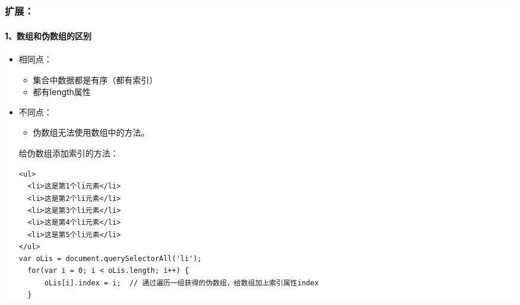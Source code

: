 ### 扩展：

#### 1、数组和伪数组的区别

- 相同点：
  - 集合中数据都是有序（都有索引）
  - 都有length属性

- 不同点：
  - 伪数组无法使用数组中的方法。

  给伪数组添加索引的方法：

  ~~~php+HTML
  <ul>
   	<li>这是第1个li元素</li>
   	<li>这是第2个li元素</li>
   	<li>这是第3个li元素</li>
   	<li>这是第4个li元素</li>
   	<li>这是第5个li元素</li>
  </ul>
  var oLis = document.querySelectorAll('li');
  	for(var i = 0; i < oLis.length; i++) {
  		oLis[i].index = i;  // 通过遍历一组获得的伪数组，给数组加上索引属性index
  	}
  ~~~

